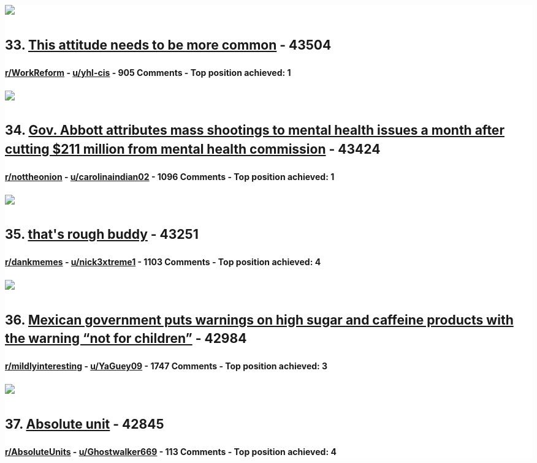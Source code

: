 <a href="https://i.redd.it/r69dtatfim291.jpg"><img src="https://b.thumbs.redditmedia.com/qjmNLtxA3Q0Aew7R6b1UDHSQ1Van23vG1R1xD4-X0Kw.jpg"></img></a>

## 33. [This attitude needs to be more common](http://reddit.com/r/WorkReform/comments/v19jjp/this_attitude_needs_to_be_more_common/) - 43504
#### [r/WorkReform](http://reddit.com/r/WorkReform) - [u/yhl-cis](http://reddit.com/u/yhl-cis) - 905 Comments - Top position achieved: 1

<a href="https://i.redd.it/4a24sdchmbd61.jpg"><img src="https://b.thumbs.redditmedia.com/UyXG3epupLag2yjJ3RdkJ4WukCOyFUGYf1BAjMXyACQ.jpg"></img></a>

## 34. [Gov. Abbott attributes mass shootings to mental health issues a month after cutting $211 million from mental health commission](http://reddit.com/r/nottheonion/comments/v1fafi/gov_abbott_attributes_mass_shootings_to_mental/) - 43424
#### [r/nottheonion](http://reddit.com/r/nottheonion) - [u/carolinaindian02](http://reddit.com/u/carolinaindian02) - 1096 Comments - Top position achieved: 1

<a href="https://www.ksat.com/news/local/2022/05/30/gov-abbott-attributes-mass-shootings-to-mental-health-issues-a-month-after-cutting-211-million-from-mental-health-commission/"><img src="https://b.thumbs.redditmedia.com/7s8lX0XqA1bj2FhNYu0NYLbxLmYtMbQfUaiEkToLY9A.jpg"></img></a>

## 35. [that's rough buddy](http://reddit.com/r/dankmemes/comments/v0qayy/thats_rough_buddy/) - 43251
#### [r/dankmemes](http://reddit.com/r/dankmemes) - [u/nick3xtreme1](http://reddit.com/u/nick3xtreme1) - 1103 Comments - Top position achieved: 4

<a href="https://i.redd.it/wshjnhqgzi291.gif"><img src="https://b.thumbs.redditmedia.com/IoSF797eJHsnsdEuOs6CWDQmfujSjcKkRk21WjB_sgU.jpg"></img></a>

## 36. [Mexican government puts warnings on high sugar and caffeine products with the warning “not for children”](http://reddit.com/r/mildlyinteresting/comments/v14h2l/mexican_government_puts_warnings_on_high_sugar/) - 42984
#### [r/mildlyinteresting](http://reddit.com/r/mildlyinteresting) - [u/YaGuey09](http://reddit.com/u/YaGuey09) - 1747 Comments - Top position achieved: 3

<a href="https://i.redd.it/6nhszgx48n291.jpg"><img src="https://b.thumbs.redditmedia.com/JdUPzMjaIT5xqeeLvproqBh_y7S9_kTIbUwRNuBvf2E.jpg"></img></a>

## 37. [Absolute unit](http://reddit.com/r/AbsoluteUnits/comments/v0yi3t/absolute_unit/) - 42845
#### [r/AbsoluteUnits](http://reddit.com/r/AbsoluteUnits) - [u/Ghostwalker669](http://reddit.com/u/Ghostwalker669) - 113 Comments - Top position achieved: 4
